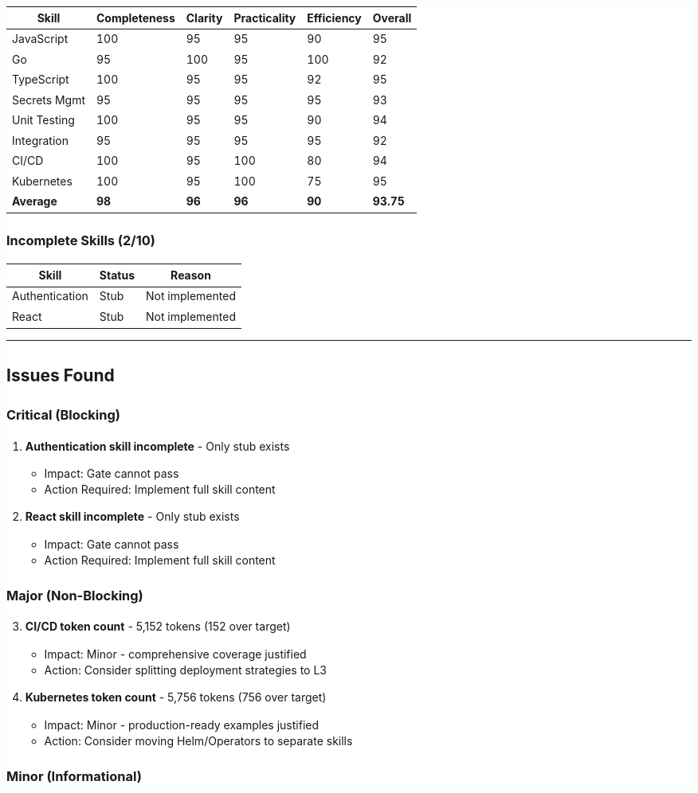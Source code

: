 | Skill | Completeness | Clarity | Practicality | Efficiency | Overall |
|-------|--------------|---------|--------------|------------|---------|
| JavaScript | 100 | 95 | 95 | 90 | 95 |
| Go | 95 | 100 | 95 | 100 | 92 |
| TypeScript | 100 | 95 | 95 | 92 | 95 |
| Secrets Mgmt | 95 | 95 | 95 | 95 | 93 |
| Unit Testing | 100 | 95 | 95 | 90 | 94 |
| Integration | 95 | 95 | 95 | 95 | 92 |
| CI/CD | 100 | 95 | 100 | 80 | 94 |
| Kubernetes | 100 | 95 | 100 | 75 | 95 |
| **Average** | **98** | **96** | **96** | **90** | **93.75** |

### Incomplete Skills (2/10)

| Skill | Status | Reason |
|-------|--------|--------|
| Authentication | Stub | Not implemented |
| React | Stub | Not implemented |

---

## Issues Found

### Critical (Blocking)

1. **Authentication skill incomplete** - Only stub exists
   - Impact: Gate cannot pass
   - Action Required: Implement full skill content

2. **React skill incomplete** - Only stub exists
   - Impact: Gate cannot pass
   - Action Required: Implement full skill content

### Major (Non-Blocking)

3. **CI/CD token count** - 5,152 tokens (152 over target)
   - Impact: Minor - comprehensive coverage justified
   - Action: Consider splitting deployment strategies to L3

4. **Kubernetes token count** - 5,756 tokens (756 over target)
   - Impact: Minor - production-ready examples justified
   - Action: Consider moving Helm/Operators to separate skills

### Minor (Informational)
